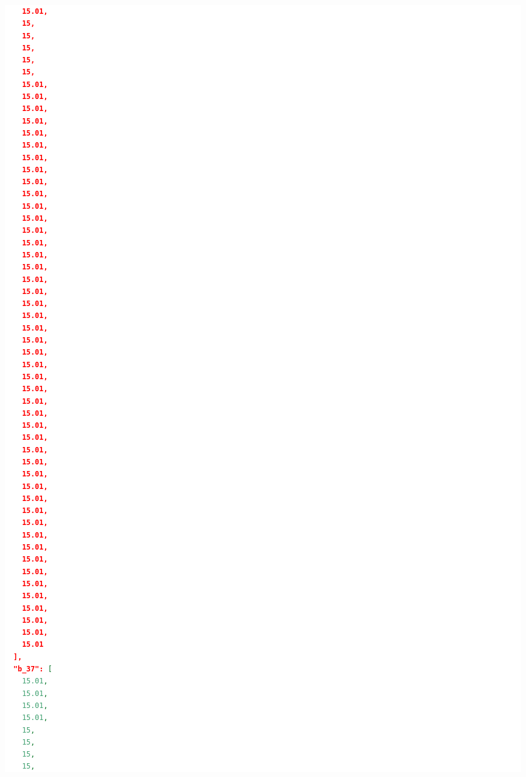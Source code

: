 ```json
    15.01,
    15,
    15,
    15,
    15,
    15,
    15.01,
    15.01,
    15.01,
    15.01,
    15.01,
    15.01,
    15.01,
    15.01,
    15.01,
    15.01,
    15.01,
    15.01,
    15.01,
    15.01,
    15.01,
    15.01,
    15.01,
    15.01,
    15.01,
    15.01,
    15.01,
    15.01,
    15.01,
    15.01,
    15.01,
    15.01,
    15.01,
    15.01,
    15.01,
    15.01,
    15.01,
    15.01,
    15.01,
    15.01,
    15.01,
    15.01,
    15.01,
    15.01,
    15.01,
    15.01,
    15.01,
    15.01,
    15.01,
    15.01,
    15.01,
    15.01,
    15.01
  ],
  "b_37": [
    15.01,
    15.01,
    15.01,
    15.01,
    15,
    15,
    15,
    15,
```